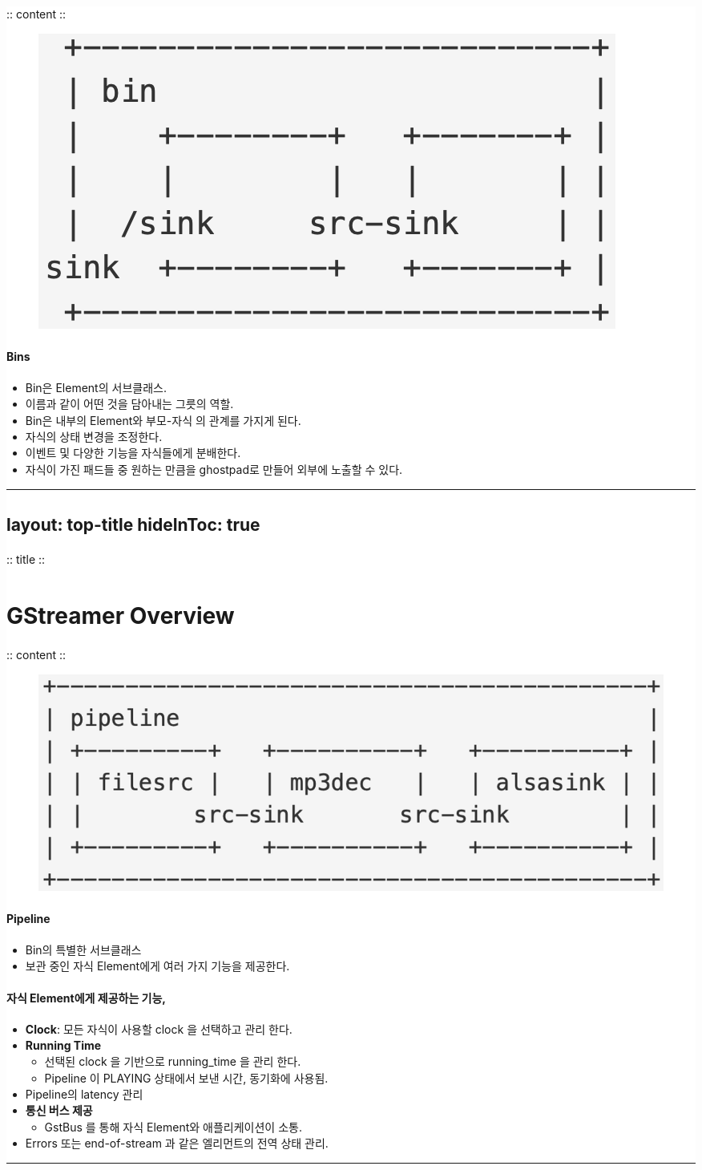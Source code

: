 :: content ::
<figure class="text-center">
  <div class="w-full mx-auto">
    <img 
      src="./assets/05-overview-02.png" 
      class="w-auto h-40 max-h-[75vh] object-contain mx-auto block shadow-md rounded-lg" 
    />
  </div>
</figure>

<div class="ns-c-tight mt-5">

#### Bins
- Bin은 Element의 서브클래스.
- 이름과 같이 어떤 것을 담아내는 그릇의 역할.
- Bin은 내부의 Element와 부모-자식 의 관계를 가지게 된다.
- 자식의 상태 변경을 조정한다.
- 이벤트 및 다양한 기능을 자식들에게 분배한다.
- 자식이 가진 패드들 중 원하는 만큼을 ghostpad로 만들어 외부에 노출할 수 있다.
</div>

---
layout: top-title
hideInToc: true
---
:: title ::
# GStreamer Overview

:: content ::
<figure class="text-center">
  <div class="w-full mx-auto">
    <img 
      src="./assets/05-overview-03.png" 
      class="w-auto h-40 max-h-[75vh] object-contain mx-auto block shadow-md rounded-lg" 
    />
  </div>
</figure>

<div class="flex flex-wrap ns-c-tight text-sm mt-5">
<div class="w-1/2">

#### Pipeline
- Bin의 특별한 서브클래스
- 보관 중인 자식 Element에게 여러 가지 기능을 제공한다. 
</div>

<div class="w-1/2">

#### 자식 Element에게 제공하는 기능,
- **Clock**: 모든 자식이 사용할 clock 을 선택하고 관리 한다.
- **Running Time**
    - 선택된 clock 을 기반으로 running_time 을 관리 한다.
    - Pipeline 이 PLAYING 상태에서 보낸 시간, 동기화에 사용됨.
- Pipeline의 latency 관리
- **통신 버스 제공**
    - GstBus 를 통해 자식 Element와 애플리케이션이 소통.
- Errors 또는 end-of-stream 과 같은 엘리먼트의 전역 상태 관리.
</div>
</div>

---
